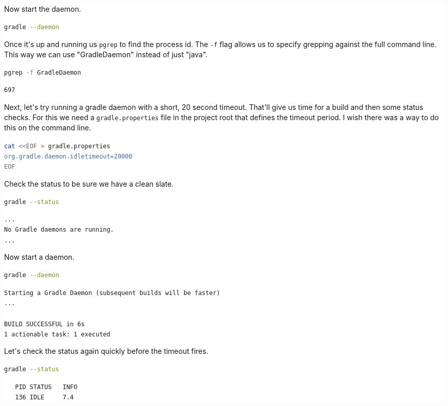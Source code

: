 Now start the daemon.

```sh
gradle --daemon
```

Once it's up and running us `pgrep` to find the process id. The `-f` flag allows us to specify grepping against the full command line. This way we can use "GradleDaemon" instead of just "java".

```sh
pgrep -f GradleDaemon
```

```
697
```

Next, let's try running a gradle daemon with a short, 20 second timeout. That'll give us time for a build and then some status checks. For this we need a `gradle.properties` file in the project root that defines the timeout period. I wish there was a way to do this on the command line.

```sh
cat <<EOF > gradle.properties
org.gradle.daemon.idletimeout=20000
EOF
```

Check the status to be sure we have a clean slate.

```sh
gradle --status
```

```
...
No Gradle daemons are running.
...
```

Now start a daemon.

```sh
gradle --daemon
```

```
Starting a Gradle Daemon (subsequent builds will be faster)
...

BUILD SUCCESSFUL in 6s
1 actionable task: 1 executed
```

Let's check the status again quickly before the timeout fires.

```sh
gradle --status
```

```
   PID STATUS   INFO
   136 IDLE     7.4
```
